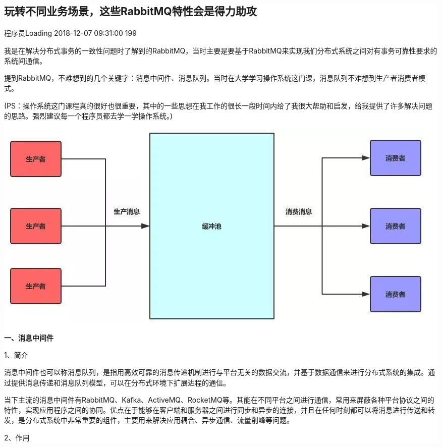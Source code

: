 ## 玩转不同业务场景，这些RabbitMQ特性会是得力助攻

程序员Loading 2018-12-07 09:31:00 199

我是在解决分布式事务的一致性问题时了解到的RabbitMQ，当时主要是要基于RabbitMQ来实现我们分布式系统之间对有事务可靠性要求的系统间通信。

 

提到RabbitMQ，不难想到的几个关键字：消息中间件、消息队列。当时在大学学习操作系统这门课，消息队列不难想到生产者消费者模式。

(PS：操作系统这门课程真的很好也很重要，其中的一些思想在我工作的很长一段时间内给了我很大帮助和启发，给我提供了许多解决问题的思路。强烈建议每一个程序员都去学一学操作系统。)

 

![img](assets/20181207093457781.jpg)

 

**一、消息中间件**

 

1、简介

 

 

 

消息中间件也可以称消息队列，是指用高效可靠的消息传递机制进行与平台无关的数据交流，并基于数据通信来进行分布式系统的集成。通过提供消息传递和消息队列模型，可以在分布式环境下扩展进程的通信。

 

当下主流的消息中间件有RabbitMQ、Kafka、ActiveMQ、RocketMQ等。其能在不同平台之间进行通信，常用来屏蔽各种平台协议之间的特性，实现应用程序之间的协同。优点在于能够在客户端和服务器之间进行同步和异步的连接，并且在任何时刻都可以将消息进行传送和转发，是分布式系统中非常重要的组件，主要用来解决应用耦合、异步通信、流量削峰等问题。

 

2、作用

 

 